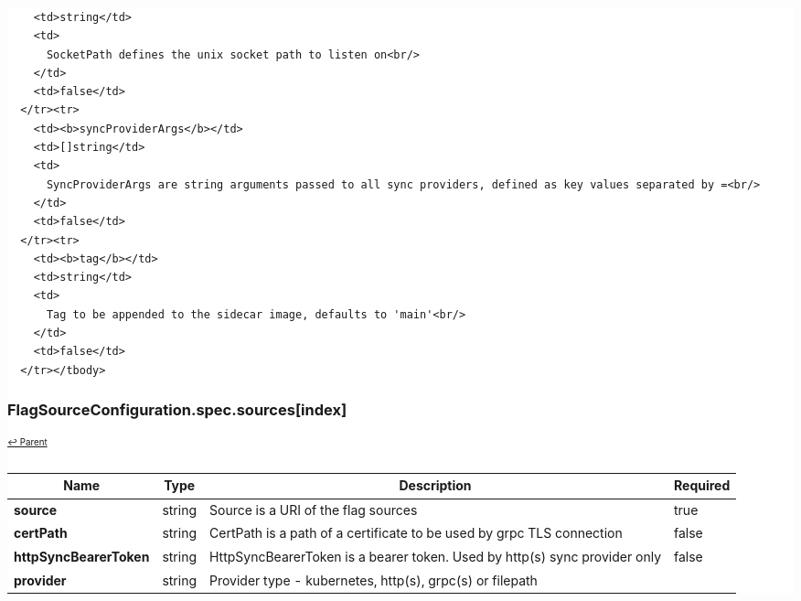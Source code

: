         <td>string</td>
        <td>
          SocketPath defines the unix socket path to listen on<br/>
        </td>
        <td>false</td>
      </tr><tr>
        <td><b>syncProviderArgs</b></td>
        <td>[]string</td>
        <td>
          SyncProviderArgs are string arguments passed to all sync providers, defined as key values separated by =<br/>
        </td>
        <td>false</td>
      </tr><tr>
        <td><b>tag</b></td>
        <td>string</td>
        <td>
          Tag to be appended to the sidecar image, defaults to 'main'<br/>
        </td>
        <td>false</td>
      </tr></tbody>
</table>


### FlagSourceConfiguration.spec.sources[index]
<sup><sup>[↩ Parent](#flagsourceconfigurationspec-1)</sup></sup>





<table>
    <thead>
        <tr>
            <th>Name</th>
            <th>Type</th>
            <th>Description</th>
            <th>Required</th>
        </tr>
    </thead>
    <tbody><tr>
        <td><b>source</b></td>
        <td>string</td>
        <td>
          Source is a URI of the flag sources<br/>
        </td>
        <td>true</td>
      </tr><tr>
        <td><b>certPath</b></td>
        <td>string</td>
        <td>
          CertPath is a path of a certificate to be used by grpc TLS connection<br/>
        </td>
        <td>false</td>
      </tr><tr>
        <td><b>httpSyncBearerToken</b></td>
        <td>string</td>
        <td>
          HttpSyncBearerToken is a bearer token. Used by http(s) sync provider only<br/>
        </td>
        <td>false</td>
      </tr><tr>
        <td><b>provider</b></td>
        <td>string</td>
        <td>
          Provider type - kubernetes, http(s), grpc(s) or filepath<br/>